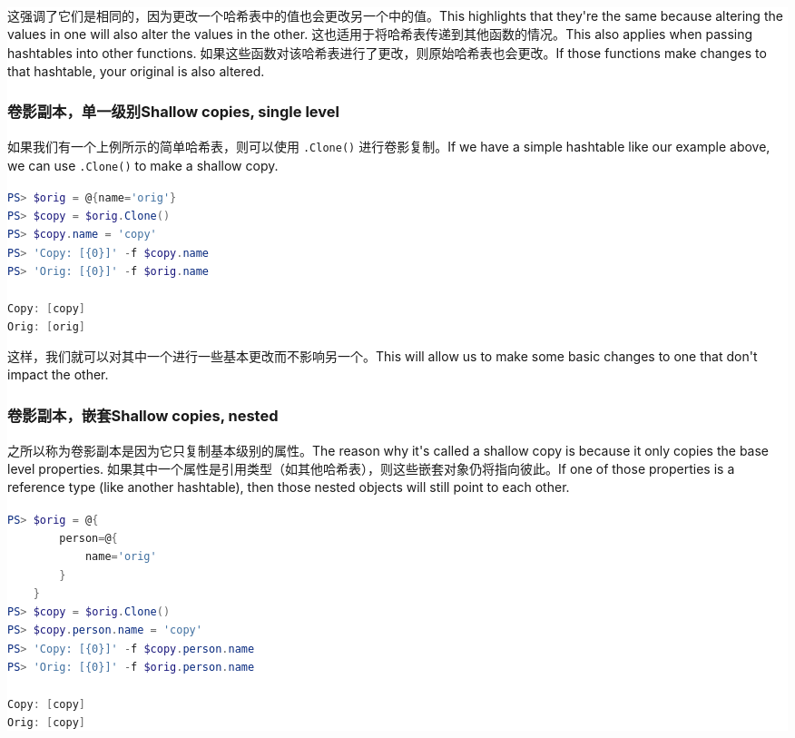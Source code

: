 <span data-ttu-id="1b66d-375">这强调了它们是相同的，因为更改一个哈希表中的值也会更改另一个中的值。</span><span class="sxs-lookup"><span data-stu-id="1b66d-375">This highlights that they're the same because altering the values in one will also alter the values in the other.</span></span> <span data-ttu-id="1b66d-376">这也适用于将哈希表传递到其他函数的情况。</span><span class="sxs-lookup"><span data-stu-id="1b66d-376">This also applies when passing hashtables into other functions.</span></span> <span data-ttu-id="1b66d-377">如果这些函数对该哈希表进行了更改，则原始哈希表也会更改。</span><span class="sxs-lookup"><span data-stu-id="1b66d-377">If those functions make changes to that hashtable, your original is also altered.</span></span>

### <a name="shallow-copies-single-level"></a><span data-ttu-id="1b66d-378">卷影副本，单一级别</span><span class="sxs-lookup"><span data-stu-id="1b66d-378">Shallow copies, single level</span></span>

<span data-ttu-id="1b66d-379">如果我们有一个上例所示的简单哈希表，则可以使用 `.Clone()` 进行卷影复制。</span><span class="sxs-lookup"><span data-stu-id="1b66d-379">If we have a simple hashtable like our example above, we can use `.Clone()` to make a shallow copy.</span></span>

```powershell
PS> $orig = @{name='orig'}
PS> $copy = $orig.Clone()
PS> $copy.name = 'copy'
PS> 'Copy: [{0}]' -f $copy.name
PS> 'Orig: [{0}]' -f $orig.name

Copy: [copy]
Orig: [orig]
```

<span data-ttu-id="1b66d-380">这样，我们就可以对其中一个进行一些基本更改而不影响另一个。</span><span class="sxs-lookup"><span data-stu-id="1b66d-380">This will allow us to make some basic changes to one that don't impact the other.</span></span>

### <a name="shallow-copies-nested"></a><span data-ttu-id="1b66d-381">卷影副本，嵌套</span><span class="sxs-lookup"><span data-stu-id="1b66d-381">Shallow copies, nested</span></span>

<span data-ttu-id="1b66d-382">之所以称为卷影副本是因为它只复制基本级别的属性。</span><span class="sxs-lookup"><span data-stu-id="1b66d-382">The reason why it's called a shallow copy is because it only copies the base level properties.</span></span> <span data-ttu-id="1b66d-383">如果其中一个属性是引用类型（如其他哈希表），则这些嵌套对象仍将指向彼此。</span><span class="sxs-lookup"><span data-stu-id="1b66d-383">If one of those properties is a reference type (like another hashtable), then those nested objects will still point to each other.</span></span>

```powershell
PS> $orig = @{
        person=@{
            name='orig'
        }
    }
PS> $copy = $orig.Clone()
PS> $copy.person.name = 'copy'
PS> 'Copy: [{0}]' -f $copy.person.name
PS> 'Orig: [{0}]' -f $orig.person.name

Copy: [copy]
Orig: [copy]
```


[原始版本]: https://powershellexplained.com/2016-11-06-powershell-hashtable-everything-you-wanted-to-know-about/
[original version]: https://powershellexplained.com/2016-11-06-powershell-hashtable-everything-you-wanted-to-know-about/
[powershellexplained.com]: https://powershellexplained.com/
[@KevinMarquette]: https://twitter.com/KevinMarquette
[哈希表]: /powershell/module/microsoft.powershell.core/about/about_hash_tables
[hashtables]: /powershell/module/microsoft.powershell.core/about/about_hash_tables
[数组]: /powershell/module/microsoft.powershell.core/about/about_arrays
[arrays]: /powershell/module/microsoft.powershell.core/about/about_arrays
[如果性能很重要，请对其进行测试]: https://github.com/PoshCode/PowerShellPracticeAndStyle/blob/master/Best-Practices/Performance.md
[If performance matters, test it]: https://github.com/PoshCode/PowerShellPracticeAndStyle/blob/master/Best-Practices/Performance.md
[展开]: /powershell/module/microsoft.powershell.core/about/about_splatting
[splatting]: /powershell/module/microsoft.powershell.core/about/about_splatting
[pscustomobject]: everything-about-pscustomobject.md
[JavaScriptSerializer]: /dotnet/api/system.web.script.serialization.javascriptserializer?view=netframework-4.8&preserve-view=true
[PSBoundParameters]: https://tommymaynard.com/the-psboundparameters-automatic-variable-2016/
[about_Automatic_Variables]: /powershell/module/microsoft.powershell.core/about/about_automatic_variables
[自动默认值]: https://www.simple-talk.com/sysadmin/PowerShell/PowerShell-time-saver-automatic-defaults/
[Automatic Defaults]: https://www.simple-talk.com/sysadmin/PowerShell/PowerShell-time-saver-automatic-defaults/
[Michael Sorens]: http://cleancode.sourceforge.net/wwwdoc/about.html
